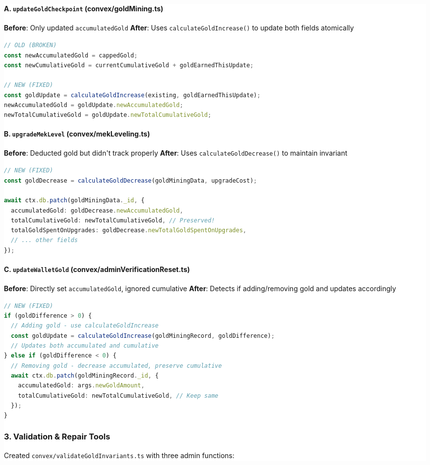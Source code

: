 #### A. `updateGoldCheckpoint` (convex/goldMining.ts)
**Before**: Only updated `accumulatedGold`
**After**: Uses `calculateGoldIncrease()` to update both fields atomically

```typescript
// OLD (BROKEN)
const newAccumulatedGold = cappedGold;
const newCumulativeGold = currentCumulativeGold + goldEarnedThisUpdate;

// NEW (FIXED)
const goldUpdate = calculateGoldIncrease(existing, goldEarnedThisUpdate);
newAccumulatedGold = goldUpdate.newAccumulatedGold;
newTotalCumulativeGold = goldUpdate.newTotalCumulativeGold;
```

#### B. `upgradeMekLevel` (convex/mekLeveling.ts)
**Before**: Deducted gold but didn't track properly
**After**: Uses `calculateGoldDecrease()` to maintain invariant

```typescript
// NEW (FIXED)
const goldDecrease = calculateGoldDecrease(goldMiningData, upgradeCost);

await ctx.db.patch(goldMiningData._id, {
  accumulatedGold: goldDecrease.newAccumulatedGold,
  totalCumulativeGold: newTotalCumulativeGold, // Preserved!
  totalGoldSpentOnUpgrades: goldDecrease.newTotalGoldSpentOnUpgrades,
  // ... other fields
});
```

#### C. `updateWalletGold` (convex/adminVerificationReset.ts)
**Before**: Directly set `accumulatedGold`, ignored cumulative
**After**: Detects if adding/removing gold and updates accordingly

```typescript
// NEW (FIXED)
if (goldDifference > 0) {
  // Adding gold - use calculateGoldIncrease
  const goldUpdate = calculateGoldIncrease(goldMiningRecord, goldDifference);
  // Updates both accumulated and cumulative
} else if (goldDifference < 0) {
  // Removing gold - decrease accumulated, preserve cumulative
  await ctx.db.patch(goldMiningRecord._id, {
    accumulatedGold: args.newGoldAmount,
    totalCumulativeGold: newTotalCumulativeGold, // Keep same
  });
}
```

### 3. Validation & Repair Tools

Created `convex/validateGoldInvariants.ts` with three admin functions:
